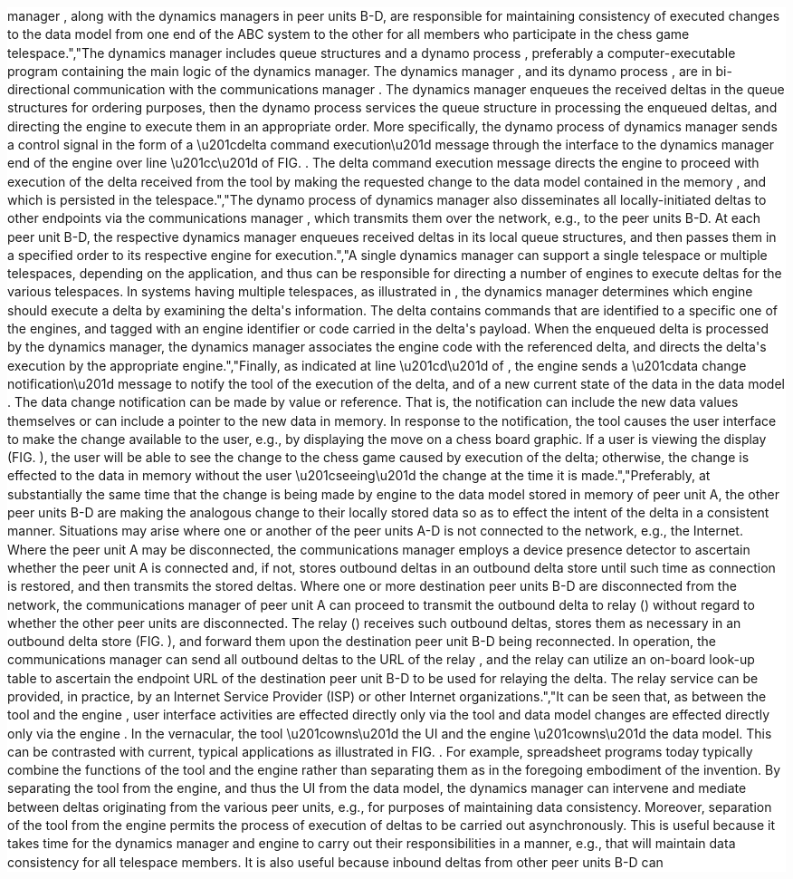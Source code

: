manager , along with the dynamics managers in peer units B-D, are responsible for maintaining consistency of executed changes to the data model  from one end of the ABC system to the other for all members who participate in the chess game telespace.","The dynamics manager  includes queue structures  and a dynamo process , preferably a computer-executable program containing the main logic of the dynamics manager. The dynamics manager , and its dynamo process , are in bi-directional communication with the communications manager . The dynamics manager  enqueues the received deltas in the queue structures  for ordering purposes, then the dynamo process  services the queue structure in processing the enqueued deltas, and directing the engine  to execute them in an appropriate order. More specifically, the dynamo process  of dynamics manager  sends a control signal in the form of a \u201cdelta command execution\u201d message through the interface  to the dynamics manager end  of the engine  over line \u201cc\u201d of FIG. . The delta command execution message directs the engine  to proceed with execution of the delta received from the tool  by making the requested change to the data model  contained in the memory , and which is persisted in the telespace.","The dynamo process  of dynamics manager  also disseminates all locally-initiated deltas to other endpoints via the communications manager , which transmits them over the network, e.g.,  to the peer units B-D. At each peer unit B-D, the respective dynamics manager enqueues received deltas in its local queue structures, and then passes them in a specified order to its respective engine for execution.","A single dynamics manager can support a single telespace or multiple telespaces, depending on the application, and thus can be responsible for directing a number of engines to execute deltas for the various telespaces. In systems having multiple telespaces, as illustrated in , the dynamics manager  determines which engine should execute a delta by examining the delta's information. The delta contains commands that are identified to a specific one of the engines, and tagged with an engine identifier or code carried in the delta's payload. When the enqueued delta is processed by the dynamics manager, the dynamics manager associates the engine code with the referenced delta, and directs the delta's execution by the appropriate engine.","Finally, as indicated at line \u201cd\u201d of , the engine  sends a \u201cdata change notification\u201d message to notify the tool  of the execution of the delta, and of a new current state of the data in the data model . The data change notification can be made by value or reference. That is, the notification can include the new data values themselves or can include a pointer to the new data in memory. In response to the notification, the tool  causes the user interface  to make the change available to the user, e.g., by displaying the move on a chess board graphic. If a user is viewing the display  (FIG. ), the user will be able to see the change to the chess game caused by execution of the delta; otherwise, the change is effected to the data in memory  without the user \u201cseeing\u201d the change at the time it is made.","Preferably, at substantially the same time that the change is being made by engine  to the data model  stored in memory  of peer unit A, the other peer units B-D are making the analogous change to their locally stored data so as to effect the intent of the delta in a consistent manner. Situations may arise where one or another of the peer units A-D is not connected to the network, e.g., the Internet. Where the peer unit A may be disconnected, the communications manager  employs a device presence detector  to ascertain whether the peer unit A is connected and, if not, stores outbound deltas in an outbound delta store  until such time as connection is restored, and then transmits the stored deltas. Where one or more destination peer units B-D are disconnected from the network, the communications manager  of peer unit A can proceed to transmit the outbound delta to relay  () without regard to whether the other peer units are disconnected. The relay  () receives such outbound deltas, stores them as necessary in an outbound delta store  (FIG. ), and forward them upon the destination peer unit B-D being reconnected. In operation, the communications manager  can send all outbound deltas to the URL of the relay , and the relay can utilize an on-board look-up table  to ascertain the endpoint URL of the destination peer unit B-D to be used for relaying the delta. The relay service can be provided, in practice, by an Internet Service Provider (ISP) or other Internet organizations.","It can be seen that, as between the tool  and the engine , user interface activities are effected directly only via the tool  and data model changes are effected directly only via the engine . In the vernacular, the tool  \u201cowns\u201d the UI and the engine  \u201cowns\u201d the data model. This can be contrasted with current, typical applications as illustrated in FIG. . For example, spreadsheet programs today typically combine the functions of the tool and the engine rather than separating them as in the foregoing embodiment of the invention. By separating the tool from the engine, and thus the UI from the data model, the dynamics manager can intervene and mediate between deltas originating from the various peer units, e.g., for purposes of maintaining data consistency. Moreover, separation of the tool from the engine permits the process of execution of deltas to be carried out asynchronously. This is useful because it takes time for the dynamics manager  and engine  to carry out their responsibilities in a manner, e.g., that will maintain data consistency for all telespace members. It is also useful because inbound deltas from other peer units B-D can